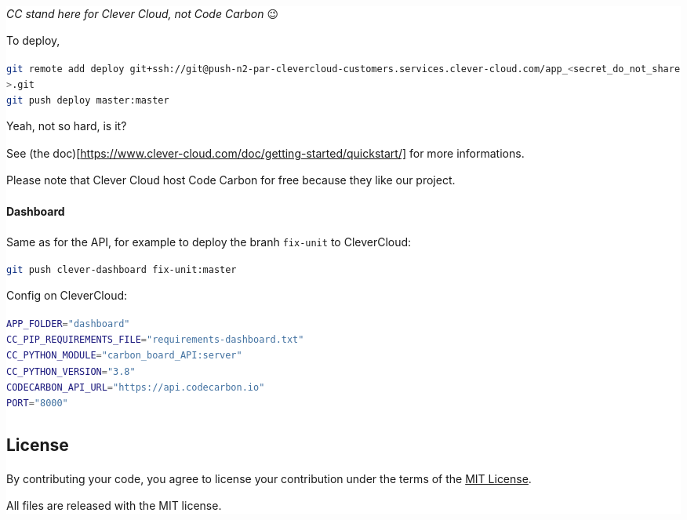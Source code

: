 _CC stand here for Clever Cloud, not Code Carbon_ 😉

To deploy,

```sh
git remote add deploy git+ssh://git@push-n2-par-clevercloud-customers.services.clever-cloud.com/app_<secret_do_not_share>.git
git push deploy master:master
```

Yeah, not so hard, is it?

See (the doc)[https://www.clever-cloud.com/doc/getting-started/quickstart/] for more informations.

Please note that Clever Cloud host Code Carbon for free because they like our project.


<a name="dashboard"></a>
#### Dashboard

Same as for the API, for example to deploy the branh `fix-unit` to CleverCloud:

```sh
git push clever-dashboard fix-unit:master
```

Config on CleverCloud:

```sh
APP_FOLDER="dashboard"
CC_PIP_REQUIREMENTS_FILE="requirements-dashboard.txt"
CC_PYTHON_MODULE="carbon_board_API:server"
CC_PYTHON_VERSION="3.8"
CODECARBON_API_URL="https://api.codecarbon.io"
PORT="8000"
```


<a name="license"></a>
## License

By contributing your code, you agree to license your contribution under the terms of the [MIT License](LICENSE).

All files are released with the MIT license.
